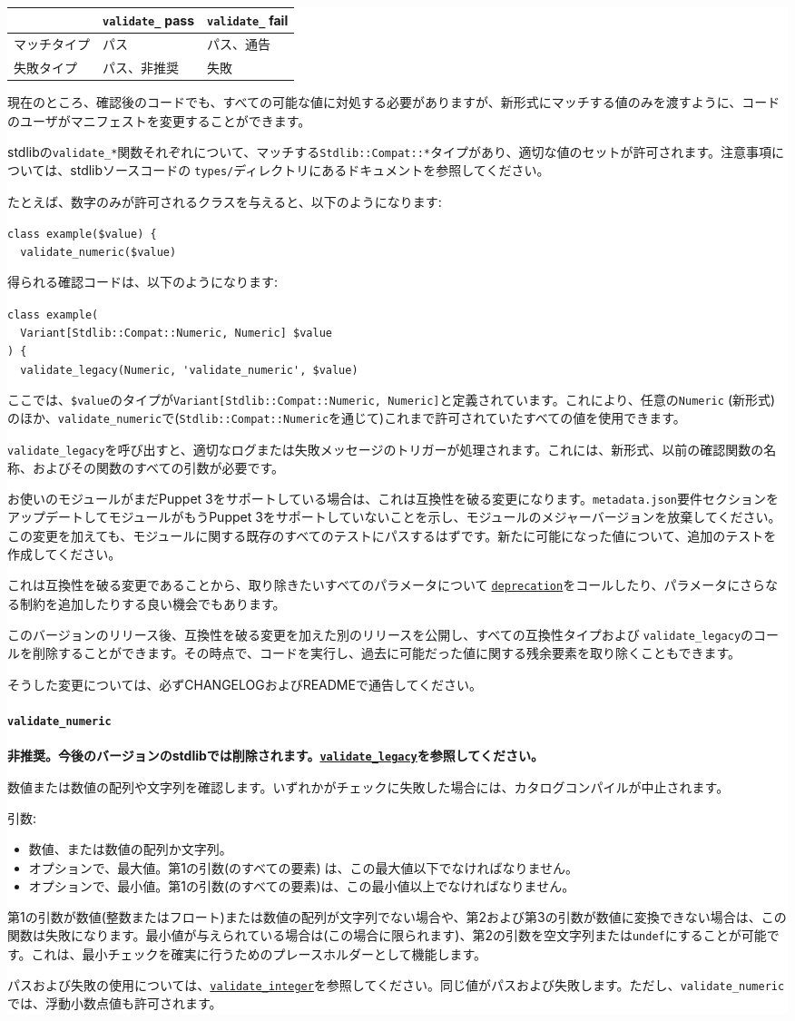 |              | `validate_` pass | `validate_` fail |
| ------------ | ---------------- | ---------------- |
| マッチタイプ | パス             | パス、通告     |
| 失敗タイプ   | パス、非推奨 | 失敗             |

現在のところ、確認後のコードでも、すべての可能な値に対処する必要がありますが、新形式にマッチする値のみを渡すように、コードのユーザがマニフェストを変更することができます。

stdlibの`validate_*`関数それぞれについて、マッチする`Stdlib::Compat::*`タイプがあり、適切な値のセットが許可されます。注意事項については、stdlibソースコードの `types/`ディレクトリにあるドキュメントを参照してください。

たとえば、数字のみが許可されるクラスを与えると、以下のようになります:

```puppet
class example($value) {
  validate_numeric($value)
```

得られる確認コードは、以下のようになります:

```puppet
class example(
  Variant[Stdlib::Compat::Numeric, Numeric] $value
) {
  validate_legacy(Numeric, 'validate_numeric', $value)
```

ここでは、`$value`のタイプが`Variant[Stdlib::Compat::Numeric, Numeric]`と定義されています。これにより、任意の`Numeric` (新形式)のほか、`validate_numeric`で(`Stdlib::Compat::Numeric`を通じて)これまで許可されていたすべての値を使用できます。

`validate_legacy`を呼び出すと、適切なログまたは失敗メッセージのトリガーが処理されます。これには、新形式、以前の確認関数の名称、およびその関数のすべての引数が必要です。

お使いのモジュールがまだPuppet 3をサポートしている場合は、これは互換性を破る変更になります。`metadata.json`要件セクションをアップデートしてモジュールがもうPuppet 3をサポートしていないことを示し、モジュールのメジャーバージョンを放棄してください。この変更を加えても、モジュールに関する既存のすべてのテストにパスするはずです。新たに可能になった値について、追加のテストを作成してください。

これは互換性を破る変更であることから、取り除きたいすべてのパラメータについて [`deprecation`](#deprecation)をコールしたり、パラメータにさらなる制約を追加したりする良い機会でもあります。

このバージョンのリリース後、互換性を破る変更を加えた別のリリースを公開し、すべての互換性タイプおよび `validate_legacy`のコールを削除することができます。その時点で、コードを実行し、過去に可能だった値に関する残余要素を取り除くこともできます。

そうした変更については、必ずCHANGELOGおよびREADMEで通告してください。

#### `validate_numeric`

**非推奨。今後のバージョンのstdlibでは削除されます。[`validate_legacy`](#validate_legacy)を参照してください。**

数値または数値の配列や文字列を確認します。いずれかがチェックに失敗した場合には、カタログコンパイルが中止されます。

引数:

* 数値、または数値の配列か文字列。
* オプションで、最大値。第1の引数(のすべての要素) は、この最大値以下でなければなりません。
* オプションで、最小値。第1の引数(のすべての要素)は、この最小値以上でなければなりません。

第1の引数が数値(整数またはフロート)または数値の配列が文字列でない場合や、第2および第3の引数が数値に変換できない場合は、この関数は失敗になります。最小値が与えられている場合は(この場合に限られます)、第2の引数を空文字列または`undef`にすることが可能です。これは、最小チェックを確実に行うためのプレースホルダーとして機能します。

パスおよび失敗の使用については、[`validate_integer`](#validate-integer)を参照してください。同じ値がパスおよび失敗します。ただし、`validate_numeric`では、浮動小数点値も許可されます。
